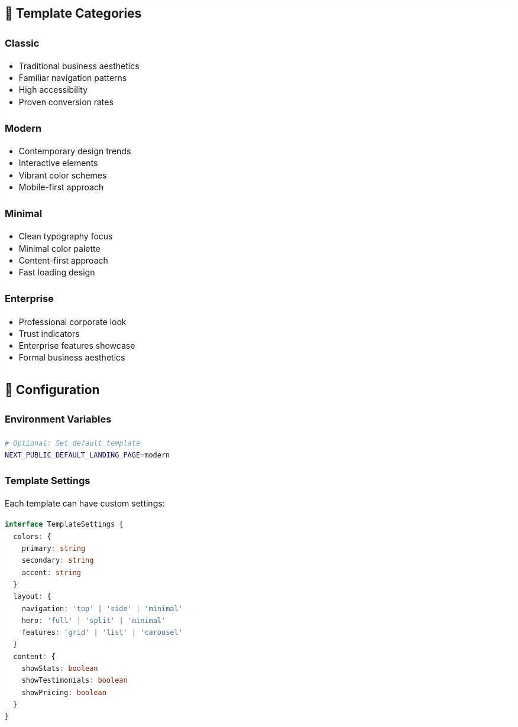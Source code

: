 ## 🎯 Template Categories

### Classic
- Traditional business aesthetics
- Familiar navigation patterns
- High accessibility
- Proven conversion rates

### Modern
- Contemporary design trends
- Interactive elements
- Vibrant color schemes
- Mobile-first approach

### Minimal
- Clean typography focus
- Minimal color palette
- Content-first approach
- Fast loading design

### Enterprise
- Professional corporate look
- Trust indicators
- Enterprise features showcase
- Formal business aesthetics

## 🔧 Configuration

### Environment Variables
```bash
# Optional: Set default template
NEXT_PUBLIC_DEFAULT_LANDING_PAGE=modern
```

### Template Settings
Each template can have custom settings:
```typescript
interface TemplateSettings {
  colors: {
    primary: string
    secondary: string
    accent: string
  }
  layout: {
    navigation: 'top' | 'side' | 'minimal'
    hero: 'full' | 'split' | 'minimal'
    features: 'grid' | 'list' | 'carousel'
  }
  content: {
    showStats: boolean
    showTestimonials: boolean
    showPricing: boolean
  }
}
```
